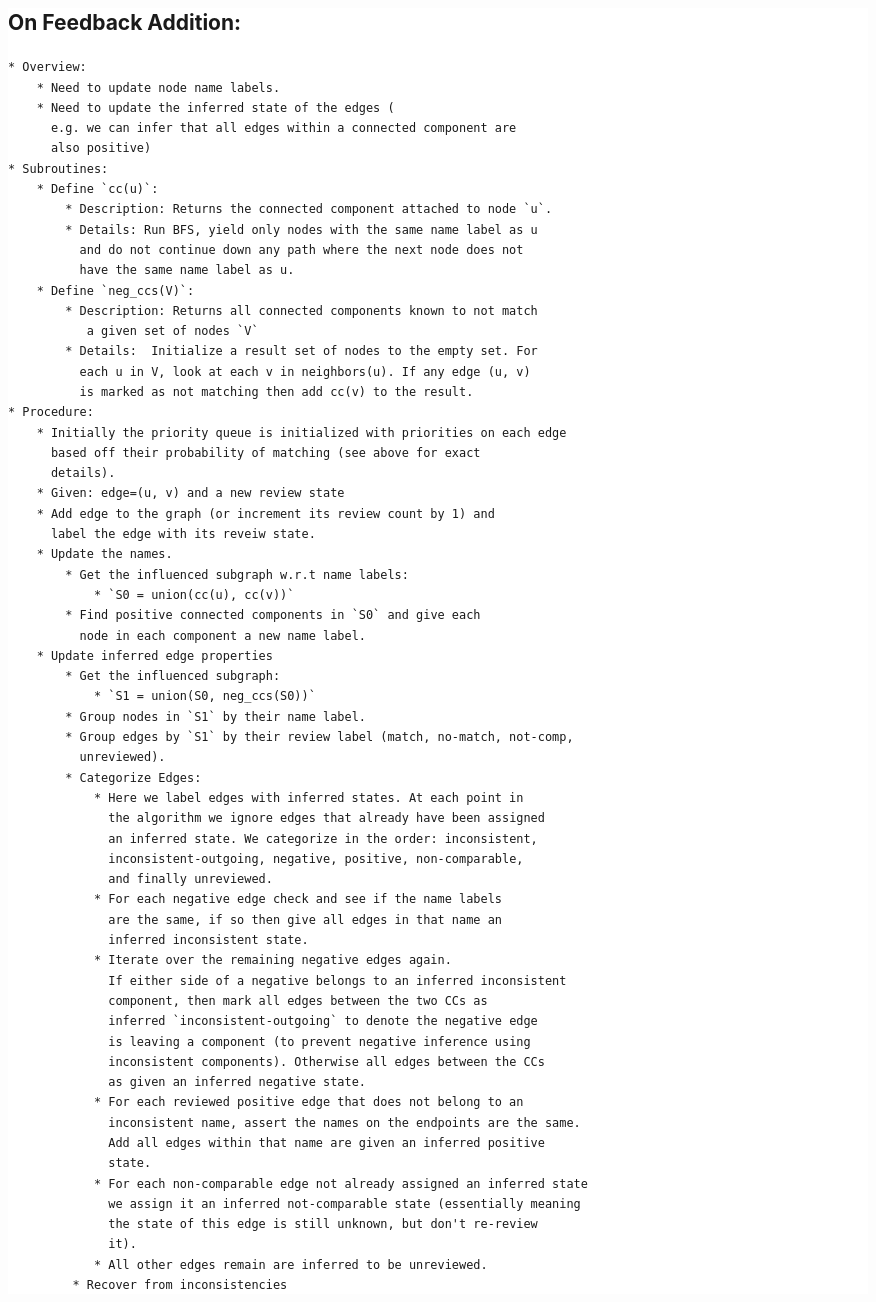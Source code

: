
## On Feedback Addition:
    * Overview: 
        * Need to update node name labels.
        * Need to update the inferred state of the edges (
          e.g. we can infer that all edges within a connected component are 
          also positive)
    * Subroutines:
        * Define `cc(u)`:  
            * Description: Returns the connected component attached to node `u`.
            * Details: Run BFS, yield only nodes with the same name label as u
              and do not continue down any path where the next node does not
              have the same name label as u.
        * Define `neg_ccs(V)`: 
            * Description: Returns all connected components known to not match
               a given set of nodes `V`
            * Details:  Initialize a result set of nodes to the empty set. For
              each u in V, look at each v in neighbors(u). If any edge (u, v)
              is marked as not matching then add cc(v) to the result.
    * Procedure:
        * Initially the priority queue is initialized with priorities on each edge 
          based off their probability of matching (see above for exact
          details).
        * Given: edge=(u, v) and a new review state
        * Add edge to the graph (or increment its review count by 1) and 
          label the edge with its reveiw state.
        * Update the names.
            * Get the influenced subgraph w.r.t name labels:
                * `S0 = union(cc(u), cc(v))`
            * Find positive connected components in `S0` and give each
              node in each component a new name label.
        * Update inferred edge properties
            * Get the influenced subgraph: 
                * `S1 = union(S0, neg_ccs(S0))`
            * Group nodes in `S1` by their name label.
            * Group edges by `S1` by their review label (match, no-match, not-comp,
              unreviewed).
            * Categorize Edges: 
                * Here we label edges with inferred states. At each point in
                  the algorithm we ignore edges that already have been assigned
                  an inferred state. We categorize in the order: inconsistent,
                  inconsistent-outgoing, negative, positive, non-comparable,
                  and finally unreviewed.
                * For each negative edge check and see if the name labels
                  are the same, if so then give all edges in that name an
                  inferred inconsistent state.
                * Iterate over the remaining negative edges again. 
                  If either side of a negative belongs to an inferred inconsistent 
                  component, then mark all edges between the two CCs as
                  inferred `inconsistent-outgoing` to denote the negative edge
                  is leaving a component (to prevent negative inference using 
                  inconsistent components). Otherwise all edges between the CCs
                  as given an inferred negative state.
                * For each reviewed positive edge that does not belong to an
                  inconsistent name, assert the names on the endpoints are the same. 
                  Add all edges within that name are given an inferred positive
                  state.
                * For each non-comparable edge not already assigned an inferred state
                  we assign it an inferred not-comparable state (essentially meaning   
                  the state of this edge is still unknown, but don't re-review
                  it).
                * All other edges remain are inferred to be unreviewed.
             * Recover from inconsistencies